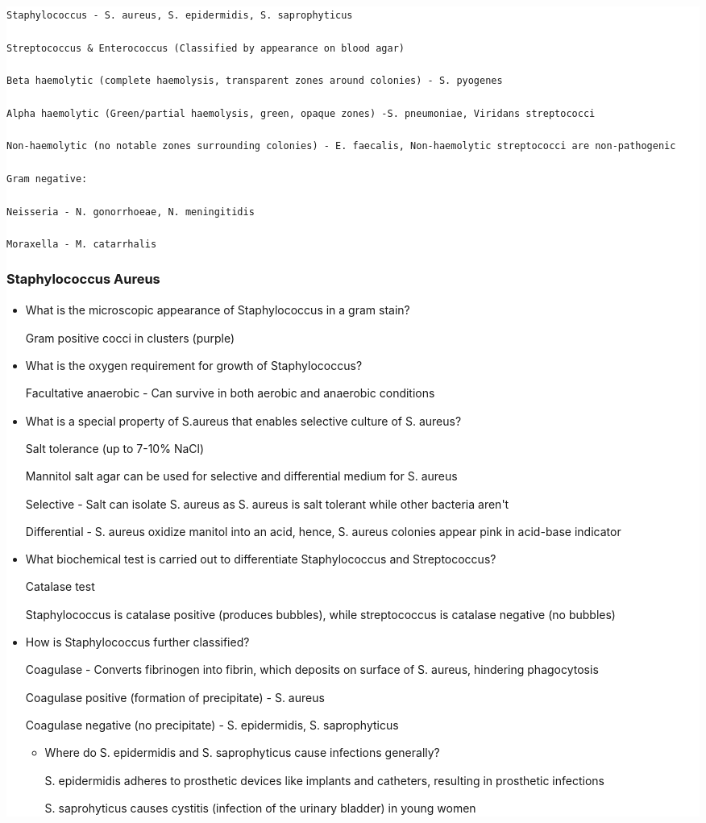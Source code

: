     Staphylococcus - S. aureus, S. epidermidis, S. saprophyticus
    
    Streptococcus & Enterococcus (Classified by appearance on blood agar)
    
    Beta haemolytic (complete haemolysis, transparent zones around colonies) - S. pyogenes
    
    Alpha haemolytic (Green/partial haemolysis, green, opaque zones) -S. pneumoniae, Viridans streptococci
    
    Non-haemolytic (no notable zones surrounding colonies) - E. faecalis, Non-haemolytic streptococci are non-pathogenic
    
    Gram negative:
    
    Neisseria - N. gonorrhoeae, N. meningitidis
    
    Moraxella - M. catarrhalis
    

### Staphylococcus Aureus

- What is the microscopic appearance of Staphylococcus in a gram stain?
    
    Gram positive cocci in clusters (purple)
    
- What is the oxygen requirement for growth of Staphylococcus?
    
    Facultative anaerobic - Can survive in both aerobic and anaerobic conditions
    
- What is a special property of S.aureus that enables selective culture of S. aureus?
    
    Salt tolerance (up to 7-10% NaCl)
    
    Mannitol salt agar can be used for selective and differential medium for S. aureus
    
    Selective - Salt can isolate S. aureus as S. aureus is salt tolerant while other bacteria aren't
    
    Differential - S. aureus oxidize manitol into an acid, hence, S. aureus colonies appear pink in acid-base indicator
    
- What biochemical test is carried out to differentiate Staphylococcus and Streptococcus?
    
    Catalase test
    
    Staphylococcus is catalase positive (produces bubbles), while streptococcus is catalase negative (no bubbles)
    
- How is Staphylococcus further classified?
    
    Coagulase - Converts fibrinogen into fibrin, which deposits on surface of S. aureus, hindering phagocytosis
    
    Coagulase positive (formation of precipitate) - S. aureus
    
    Coagulase negative (no precipitate) - S. epidermidis, S. saprophyticus
    
    - Where do S. epidermidis and S. saprophyticus cause infections generally?
        
        S. epidermidis adheres to prosthetic devices like implants and catheters, resulting in prosthetic infections
        
        S. saprohyticus causes cystitis (infection of the urinary bladder) in young women
        